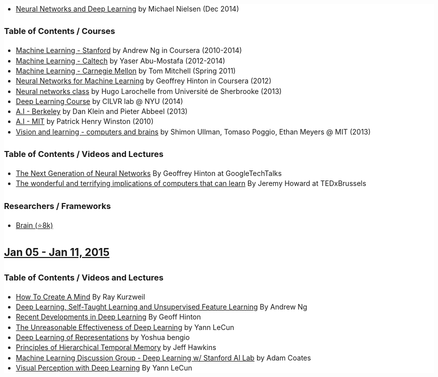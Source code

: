 *   [Neural Networks and Deep Learning](http://neuralnetworksanddeeplearning.com/) by  Michael Nielsen (Dec 2014)

### Table of Contents / Courses

*   [Machine Learning - Stanford](https://class.coursera.org/ml-005) by Andrew Ng in Coursera (2010-2014)
*   [Machine Learning - Caltech](http://work.caltech.edu/lectures.html) by Yaser Abu-Mostafa (2012-2014)
*   [Machine Learning - Carnegie Mellon](http://www.cs.cmu.edu/\~tom/10701_sp11/lectures.shtml) by Tom Mitchell (Spring 2011)
*   [Neural Networks for Machine Learning](https://class.coursera.org/neuralnets-2012-001) by Geoffrey Hinton in Coursera (2012)
*   [Neural networks class](https://www.youtube.com/playlist?list=PL6Xpj9I5qXYEcOhn7TqghAJ6NAPrNmUBH) by Hugo Larochelle from Université de Sherbrooke (2013)
*   [Deep Learning Course](http://cilvr.cs.nyu.edu/doku.php?id=deeplearning:slides:start) by CILVR lab @ NYU (2014)
*   [A.I - Berkeley](https://courses.edx.org/courses/BerkeleyX/CS188x_1/1T2013/courseware/) by Dan Klein and Pieter Abbeel (2013)
*   [A.I - MIT](http://ocw.mit.edu/courses/electrical-engineering-and-computer-science/6-034-artificial-intelligence-fall-2010/lecture-videos/) by Patrick Henry Winston (2010)
*   [Vision and learning - computers and brains](http://web.mit.edu/course/other/i2course/www/vision_and_learning_fall_2013.html) by Shimon Ullman, Tomaso Poggio, Ethan Meyers @ MIT (2013)

### Table of Contents / Videos and Lectures

*   [The Next Generation of Neural Networks](https://www.youtube.com/watch?v=AyzOUbkUf3M) By Geoffrey Hinton at GoogleTechTalks
*   [The wonderful and terrifying implications of computers that can learn](http://www.ted.com/talks/jeremy_howard_the_wonderful_and_terrifying_implications_of_computers_that_can_learn) By Jeremy Howard at TEDxBrussels

### Researchers / Frameworks

*   [Brain (⭐8k)](https://github.com/harthur/brain)

## [Jan 05 - Jan 11, 2015](/content/2015/1/README.md)

### Table of Contents / Videos and Lectures

*   [How To Create A Mind](https://www.youtube.com/watch?v=RIkxVci-R4k) By Ray Kurzweil
*   [Deep Learning, Self-Taught Learning and Unsupervised Feature Learning](https://www.youtube.com/watch?v=n1ViNeWhC24) By Andrew Ng
*   [Recent Developments in Deep Learning](https://www.youtube.com/watch?v=vShMxxqtDDs\&index=3\&list=PL78U8qQHXgrhP9aZraxTT5-X1RccTcUYT) By Geoff Hinton
*   [The Unreasonable Effectiveness of Deep Learning](https://www.youtube.com/watch?v=sc-KbuZqGkI) by Yann LeCun
*   [Deep Learning of Representations](https://www.youtube.com/watch?v=4xsVFLnHC_0) by Yoshua bengio
*   [Principles of Hierarchical Temporal Memory](https://www.youtube.com/watch?v=6ufPpZDmPKA) by Jeff Hawkins
*   [Machine Learning Discussion Group - Deep Learning w/ Stanford AI Lab](https://www.youtube.com/watch?v=2QJi0ArLq7s\&list=PL78U8qQHXgrhP9aZraxTT5-X1RccTcUYT) by Adam Coates
*   [Visual Perception with Deep Learning](https://www.youtube.com/watch?v=3boKlkPBckA) By Yann LeCun
